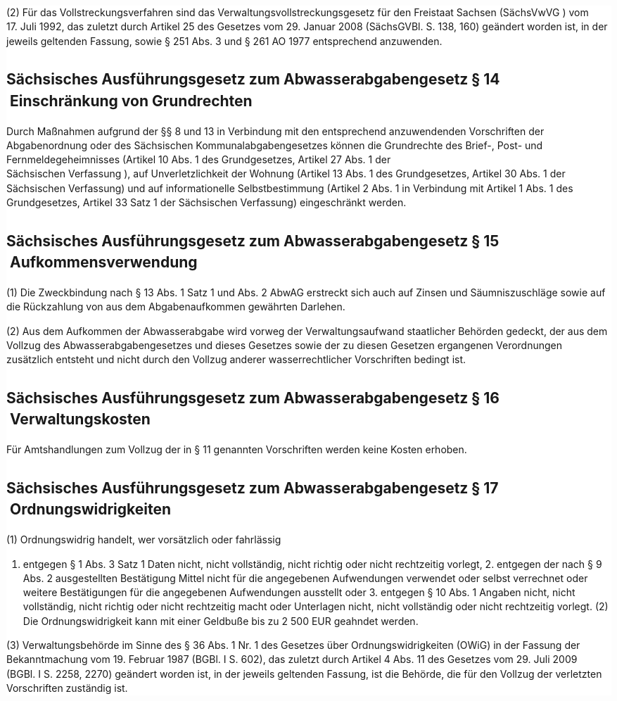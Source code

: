 (2) Für das Vollstreckungsverfahren sind das Verwaltungsvollstreckungsgesetz für den Freistaat Sachsen (SächsVwVG
) vom 17. Juli 1992, das zuletzt durch Artikel 25 des Gesetzes vom 29. Januar 2008 (SächsGVBl. S. 138, 160) geändert worden ist, in der jeweils geltenden Fassung, sowie § 251 Abs. 3 und § 261             AO 1977 entsprechend anzuwenden.


## Sächsisches Ausführungsgesetz zum Abwasserabgabengesetz § 14  Einschränkung von Grundrechten

Durch Maßnahmen aufgrund der §§ 8 und 13 in Verbindung mit den entsprechend anzuwendenden Vorschriften der           Abgabenordnung  oder des Sächsischen Kommunalabgabengesetzes können die Grundrechte des Brief-, Post- und Fernmeldegeheimnisses (Artikel 10 Abs. 1 des             Grundgesetzes, Artikel 27 Abs. 1 der           
Sächsischen Verfassung
), auf Unverletzlichkeit der Wohnung (Artikel 13 Abs. 1 des             Grundgesetzes, Artikel 30 Abs. 1 der           
Sächsischen Verfassung) und auf informationelle Selbstbestimmung (Artikel 2 Abs. 1 in Verbindung mit Artikel 1 Abs. 1 des             Grundgesetzes, Artikel 33 Satz 1 der                     Sächsischen Verfassung) eingeschränkt werden.


## Sächsisches Ausführungsgesetz zum Abwasserabgabengesetz § 15  Aufkommensverwendung

(1) Die Zweckbindung nach § 13 Abs. 1 Satz 1 und Abs. 2           AbwAG erstreckt sich auch auf Zinsen und Säumniszuschläge sowie auf die Rückzahlung von aus dem Abgabenaufkommen gewährten Darlehen.

(2) Aus dem Aufkommen der Abwasserabgabe wird vorweg der Verwaltungsaufwand staatlicher Behörden gedeckt, der aus dem Vollzug des           Abwasserabgabengesetzes und dieses Gesetzes sowie der zu diesen Gesetzen ergangenen Verordnungen zusätzlich entsteht und nicht durch den Vollzug anderer wasserrechtlicher Vorschriften bedingt ist.


## Sächsisches Ausführungsgesetz zum Abwasserabgabengesetz § 16  Verwaltungskosten

Für Amtshandlungen zum Vollzug der in § 11 genannten Vorschriften werden keine Kosten erhoben.


## Sächsisches Ausführungsgesetz zum Abwasserabgabengesetz § 17  Ordnungswidrigkeiten

(1) Ordnungswidrig handelt, wer vorsätzlich oder fahrlässig

1. entgegen § 1 Abs. 3 Satz 1 Daten nicht, nicht vollständig, nicht richtig oder nicht rechtzeitig vorlegt, 2. entgegen der nach § 9 Abs. 2 ausgestellten Bestätigung Mittel nicht für die angegebenen Aufwendungen verwendet oder selbst verrechnet oder weitere Bestätigungen für die angegebenen Aufwendungen ausstellt oder 3. entgegen § 10 Abs. 1 Angaben nicht, nicht vollständig, nicht richtig oder nicht rechtzeitig macht oder Unterlagen nicht, nicht vollständig oder nicht rechtzeitig vorlegt. (2) Die Ordnungswidrigkeit kann mit einer Geldbuße bis zu 2 500 EUR geahndet werden.

(3) Verwaltungsbehörde im Sinne des § 36 Abs. 1 Nr. 1 des             Gesetzes über Ordnungswidrigkeiten (OWiG) in der Fassung der Bekanntmachung vom 19. Februar 1987 (BGBl. I S. 602), das zuletzt durch Artikel 4 Abs. 11 des Gesetzes vom 29. Juli 2009 (BGBl. I S. 2258, 2270) geändert worden ist, in der jeweils geltenden Fassung, ist die Behörde, die für den Vollzug der verletzten Vorschriften zuständig ist.
